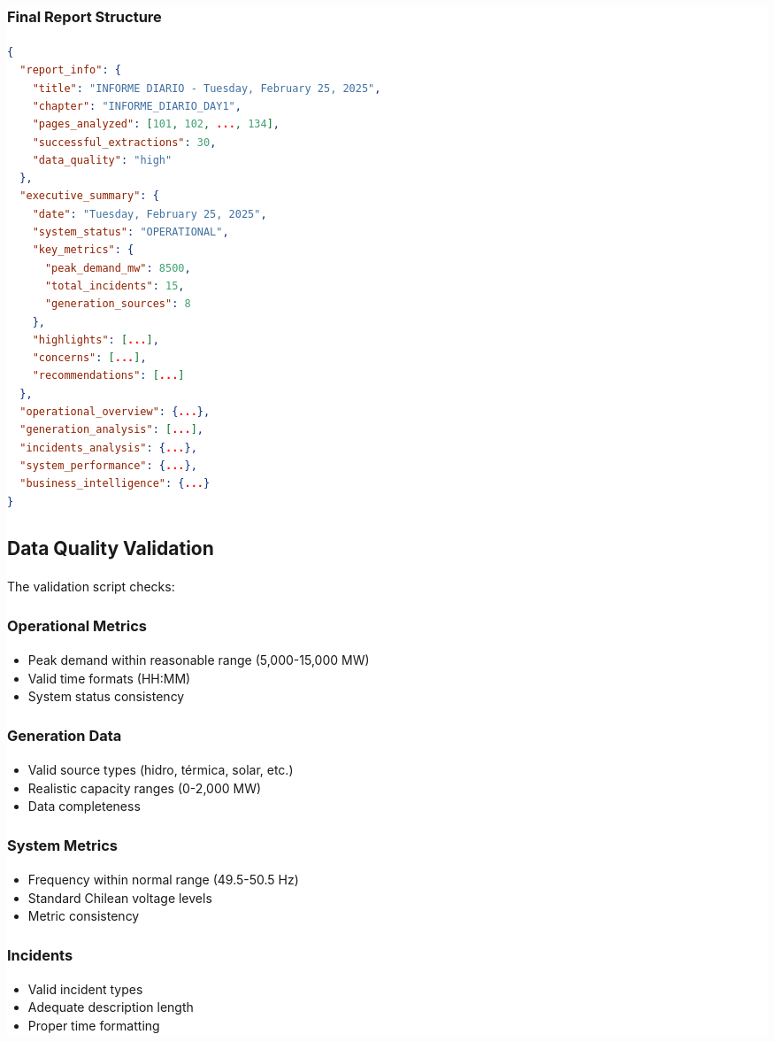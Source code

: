 
### Final Report Structure
```json
{
  "report_info": {
    "title": "INFORME DIARIO - Tuesday, February 25, 2025",
    "chapter": "INFORME_DIARIO_DAY1",
    "pages_analyzed": [101, 102, ..., 134],
    "successful_extractions": 30,
    "data_quality": "high"
  },
  "executive_summary": {
    "date": "Tuesday, February 25, 2025",
    "system_status": "OPERATIONAL",
    "key_metrics": {
      "peak_demand_mw": 8500,
      "total_incidents": 15,
      "generation_sources": 8
    },
    "highlights": [...],
    "concerns": [...],
    "recommendations": [...]
  },
  "operational_overview": {...},
  "generation_analysis": [...],
  "incidents_analysis": {...},
  "system_performance": {...},
  "business_intelligence": {...}
}
```

## Data Quality Validation

The validation script checks:

### Operational Metrics
- Peak demand within reasonable range (5,000-15,000 MW)
- Valid time formats (HH:MM)
- System status consistency

### Generation Data
- Valid source types (hidro, térmica, solar, etc.)
- Realistic capacity ranges (0-2,000 MW)
- Data completeness

### System Metrics
- Frequency within normal range (49.5-50.5 Hz)
- Standard Chilean voltage levels
- Metric consistency

### Incidents
- Valid incident types
- Adequate description length
- Proper time formatting

